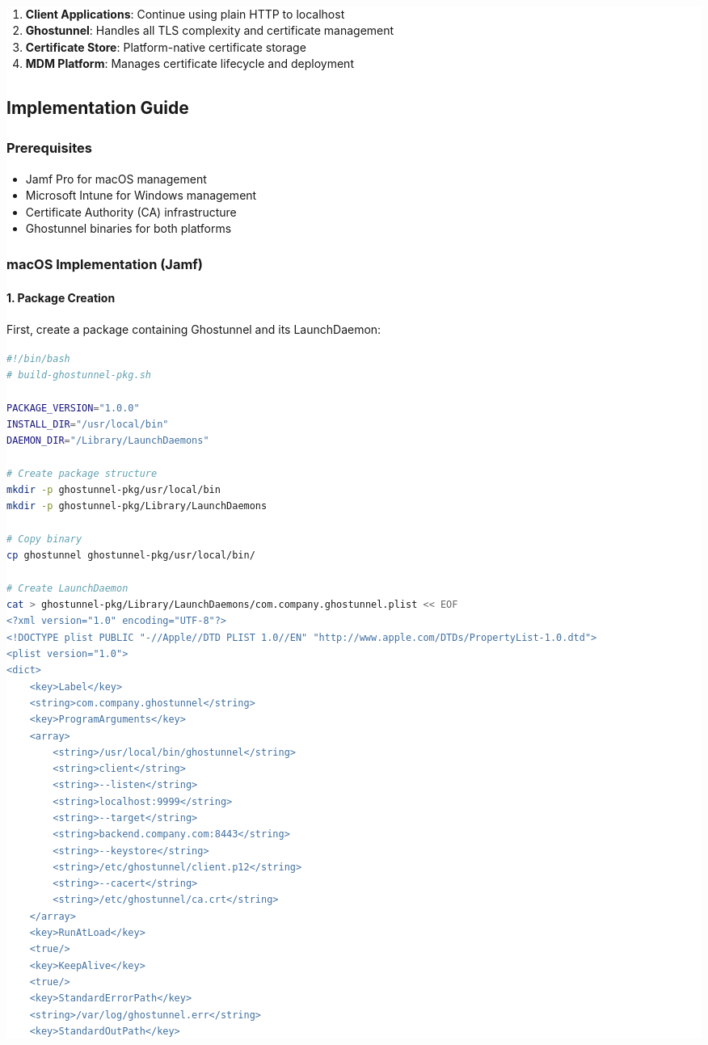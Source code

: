 1. **Client Applications**: Continue using plain HTTP to localhost
2. **Ghostunnel**: Handles all TLS complexity and certificate management
3. **Certificate Store**: Platform-native certificate storage
4. **MDM Platform**: Manages certificate lifecycle and deployment

## Implementation Guide

### Prerequisites

- Jamf Pro for macOS management
- Microsoft Intune for Windows management
- Certificate Authority (CA) infrastructure
- Ghostunnel binaries for both platforms

### macOS Implementation (Jamf)

#### 1. Package Creation

First, create a package containing Ghostunnel and its LaunchDaemon:

```bash
#!/bin/bash
# build-ghostunnel-pkg.sh

PACKAGE_VERSION="1.0.0"
INSTALL_DIR="/usr/local/bin"
DAEMON_DIR="/Library/LaunchDaemons"

# Create package structure
mkdir -p ghostunnel-pkg/usr/local/bin
mkdir -p ghostunnel-pkg/Library/LaunchDaemons

# Copy binary
cp ghostunnel ghostunnel-pkg/usr/local/bin/

# Create LaunchDaemon
cat > ghostunnel-pkg/Library/LaunchDaemons/com.company.ghostunnel.plist << EOF
<?xml version="1.0" encoding="UTF-8"?>
<!DOCTYPE plist PUBLIC "-//Apple//DTD PLIST 1.0//EN" "http://www.apple.com/DTDs/PropertyList-1.0.dtd">
<plist version="1.0">
<dict>
    <key>Label</key>
    <string>com.company.ghostunnel</string>
    <key>ProgramArguments</key>
    <array>
        <string>/usr/local/bin/ghostunnel</string>
        <string>client</string>
        <string>--listen</string>
        <string>localhost:9999</string>
        <string>--target</string>
        <string>backend.company.com:8443</string>
        <string>--keystore</string>
        <string>/etc/ghostunnel/client.p12</string>
        <string>--cacert</string>
        <string>/etc/ghostunnel/ca.crt</string>
    </array>
    <key>RunAtLoad</key>
    <true/>
    <key>KeepAlive</key>
    <true/>
    <key>StandardErrorPath</key>
    <string>/var/log/ghostunnel.err</string>
    <key>StandardOutPath</key>
```